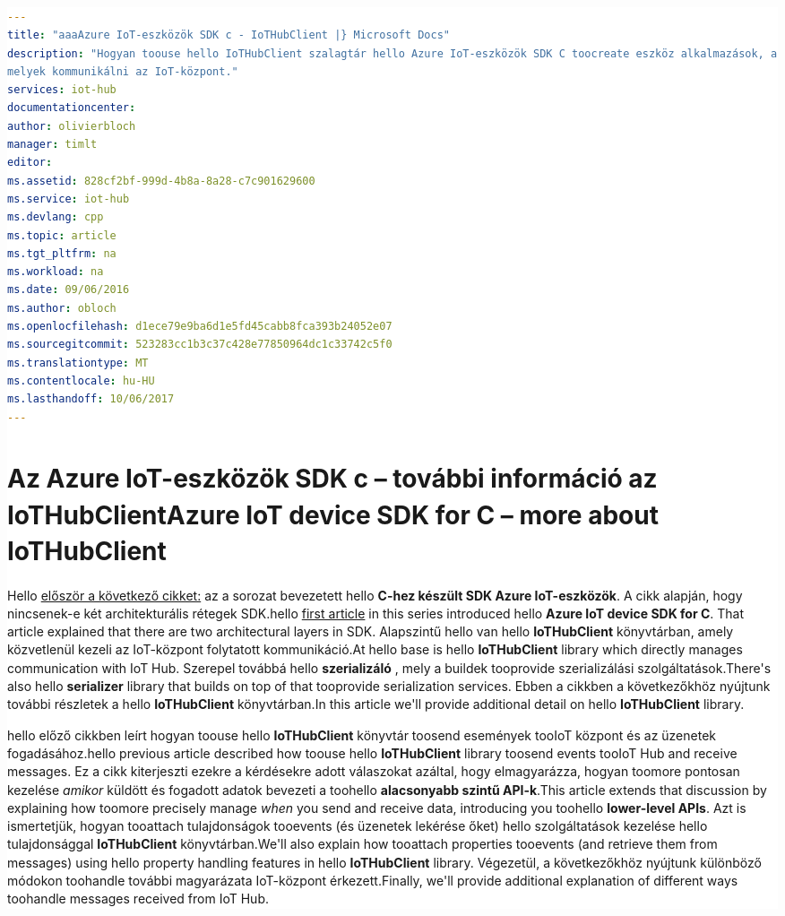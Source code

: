 ```yaml
---
title: "aaaAzure IoT-eszközök SDK c - IoTHubClient |} Microsoft Docs"
description: "Hogyan toouse hello IoTHubClient szalagtár hello Azure IoT-eszközök SDK C toocreate eszköz alkalmazások, amelyek kommunikálni az IoT-központ."
services: iot-hub
documentationcenter: 
author: olivierbloch
manager: timlt
editor: 
ms.assetid: 828cf2bf-999d-4b8a-8a28-c7c901629600
ms.service: iot-hub
ms.devlang: cpp
ms.topic: article
ms.tgt_pltfrm: na
ms.workload: na
ms.date: 09/06/2016
ms.author: obloch
ms.openlocfilehash: d1ece79e9ba6d1e5fd45cabb8fca393b24052e07
ms.sourcegitcommit: 523283cc1b3c37c428e77850964dc1c33742c5f0
ms.translationtype: MT
ms.contentlocale: hu-HU
ms.lasthandoff: 10/06/2017
---
```

# <a name="azure-iot-device-sdk-for-c--more-about-iothubclient"></a><span data-ttu-id="f5f98-103">Az Azure IoT-eszközök SDK c – további információ az IoTHubClient</span><span class="sxs-lookup"><span data-stu-id="f5f98-103">Azure IoT device SDK for C – more about IoTHubClient</span></span>
<span data-ttu-id="f5f98-104">Hello [először a következő cikket:](iot-hub-device-sdk-c-intro.md) az a sorozat bevezetett hello **C-hez készült SDK Azure IoT-eszközök**. A cikk alapján, hogy nincsenek-e két architekturális rétegek SDK.</span><span class="sxs-lookup"><span data-stu-id="f5f98-104">hello [first article](iot-hub-device-sdk-c-intro.md) in this series introduced hello **Azure IoT device SDK for C**. That article explained that there are two architectural layers in SDK.</span></span> <span data-ttu-id="f5f98-105">Alapszintű hello van hello **IoTHubClient** könyvtárban, amely közvetlenül kezeli az IoT-központ folytatott kommunikáció.</span><span class="sxs-lookup"><span data-stu-id="f5f98-105">At hello base is hello **IoTHubClient** library which directly manages communication with IoT Hub.</span></span> <span data-ttu-id="f5f98-106">Szerepel továbbá hello **szerializáló** , mely a buildek tooprovide szerializálási szolgáltatások.</span><span class="sxs-lookup"><span data-stu-id="f5f98-106">There's also hello **serializer** library that builds on top of that tooprovide serialization services.</span></span> <span data-ttu-id="f5f98-107">Ebben a cikkben a következőkhöz nyújtunk további részletek a hello **IoTHubClient** könyvtárban.</span><span class="sxs-lookup"><span data-stu-id="f5f98-107">In this article we'll provide additional detail on hello **IoTHubClient** library.</span></span>

<span data-ttu-id="f5f98-108">hello előző cikkben leírt hogyan toouse hello **IoTHubClient** könyvtár toosend események tooIoT központ és az üzenetek fogadásához.</span><span class="sxs-lookup"><span data-stu-id="f5f98-108">hello previous article described how toouse hello **IoTHubClient** library toosend events tooIoT Hub and receive messages.</span></span> <span data-ttu-id="f5f98-109">Ez a cikk kiterjeszti ezekre a kérdésekre adott válaszokat azáltal, hogy elmagyarázza, hogyan toomore pontosan kezelése *amikor* küldött és fogadott adatok bevezeti a toohello **alacsonyabb szintű API-k**.</span><span class="sxs-lookup"><span data-stu-id="f5f98-109">This article extends that discussion by explaining how toomore precisely manage *when* you send and receive data, introducing you toohello **lower-level APIs**.</span></span> <span data-ttu-id="f5f98-110">Azt is ismertetjük, hogyan tooattach tulajdonságok tooevents (és üzenetek lekérése őket) hello szolgáltatások kezelése hello tulajdonsággal **IoTHubClient** könyvtárban.</span><span class="sxs-lookup"><span data-stu-id="f5f98-110">We'll also explain how tooattach properties tooevents (and retrieve them from messages) using hello property handling features in hello **IoTHubClient** library.</span></span> <span data-ttu-id="f5f98-111">Végezetül, a következőkhöz nyújtunk különböző módokon toohandle további magyarázata IoT-központ érkezett.</span><span class="sxs-lookup"><span data-stu-id="f5f98-111">Finally, we'll provide additional explanation of different ways toohandle messages received from IoT Hub.</span></span>
